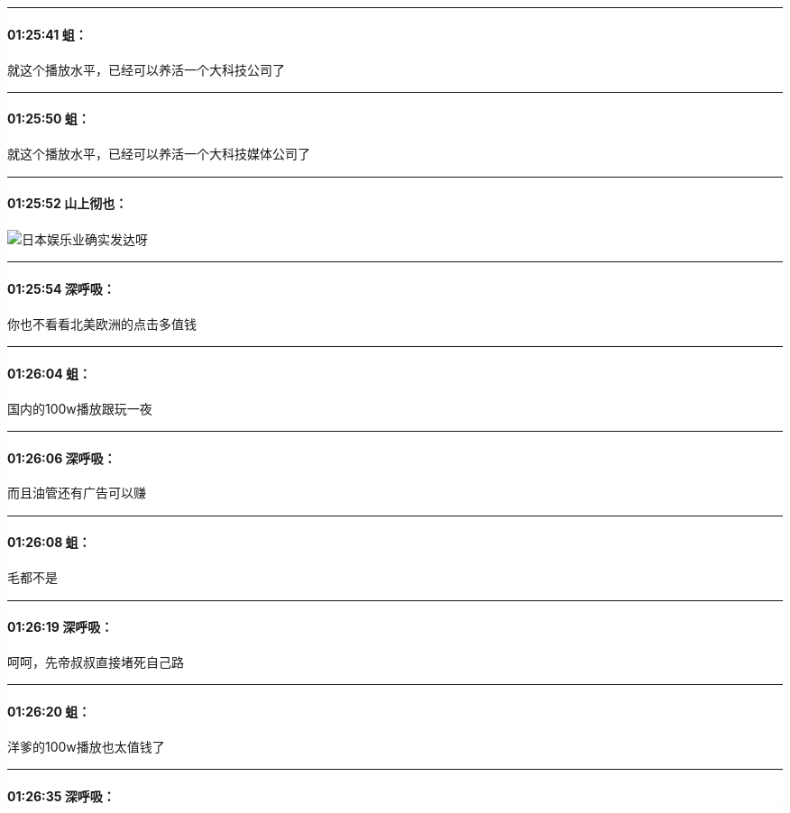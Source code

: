 *****

#### 01:25:41  蛆：

就这个播放水平，已经可以养活一个大科技公司了

*****

#### 01:25:50  蛆：

就这个播放水平，已经可以养活一个大科技媒体公司了

*****

#### 01:25:52  山上彻也：

![](http://gchat.qpic.cn/gchatpic_new/2625239949/3959642106-2816083074-39779F7AE852D39846A0CDC1B7DD1F48/0?term=2")日本娱乐业确实发达呀

*****

#### 01:25:54  深呼吸：

你也不看看北美欧洲的点击多值钱

*****

#### 01:26:04  蛆：

国内的100w播放跟玩一夜

*****

#### 01:26:06  深呼吸：

而且油管还有广告可以赚

*****

#### 01:26:08  蛆：

毛都不是

*****

#### 01:26:19  深呼吸：

呵呵，先帝叔叔直接堵死自己路

*****

#### 01:26:20  蛆：

洋爹的100w播放也太值钱了

*****

#### 01:26:35  深呼吸：
